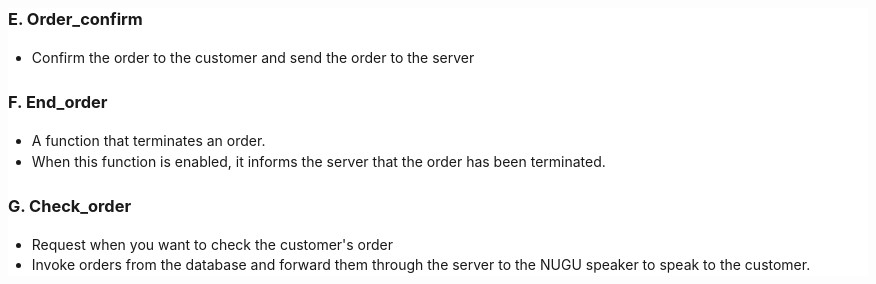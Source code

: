 

### E. Order_confirm
<ul>
<li>Confirm the order to the customer and send the order to the server
</ul>

### F. End_order
<ul>
<li> A function that terminates an order.
<li> When this function is enabled, it informs the server that the order has been terminated.
</ul>

### G. Check_order
<ul>
<li> Request when you want to check the customer's order
<li> Invoke orders from the database and forward them through the server to the NUGU speaker to speak to the customer.
</ul>

